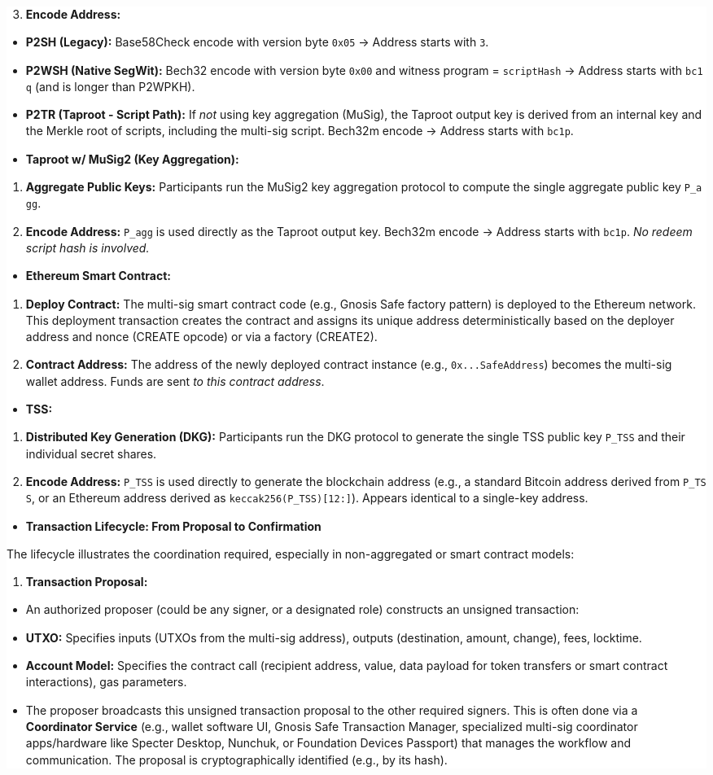 3.  **Encode Address:**

*   **P2SH (Legacy):** Base58Check encode with version byte `0x05` -> Address starts with `3`.

*   **P2WSH (Native SegWit):** Bech32 encode with version byte `0x00` and witness program = `scriptHash` -> Address starts with `bc1q` (and is longer than P2WPKH).

*   **P2TR (Taproot - Script Path):** If *not* using key aggregation (MuSig), the Taproot output key is derived from an internal key and the Merkle root of scripts, including the multi-sig script. Bech32m encode -> Address starts with `bc1p`.

*   **Taproot w/ MuSig2 (Key Aggregation):**

1.  **Aggregate Public Keys:** Participants run the MuSig2 key aggregation protocol to compute the single aggregate public key `P_agg`.

2.  **Encode Address:** `P_agg` is used directly as the Taproot output key. Bech32m encode -> Address starts with `bc1p`. *No redeem script hash is involved.*

*   **Ethereum Smart Contract:**

1.  **Deploy Contract:** The multi-sig smart contract code (e.g., Gnosis Safe factory pattern) is deployed to the Ethereum network. This deployment transaction creates the contract and assigns its unique address deterministically based on the deployer address and nonce (CREATE opcode) or via a factory (CREATE2).

2.  **Contract Address:** The address of the newly deployed contract instance (e.g., `0x...SafeAddress`) becomes the multi-sig wallet address. Funds are sent *to this contract address*.

*   **TSS:**

1.  **Distributed Key Generation (DKG):** Participants run the DKG protocol to generate the single TSS public key `P_TSS` and their individual secret shares.

2.  **Encode Address:** `P_TSS` is used directly to generate the blockchain address (e.g., a standard Bitcoin address derived from `P_TSS`, or an Ethereum address derived as `keccak256(P_TSS)[12:]`). Appears identical to a single-key address.

*   **Transaction Lifecycle: From Proposal to Confirmation**

The lifecycle illustrates the coordination required, especially in non-aggregated or smart contract models:

1.  **Transaction Proposal:**

*   An authorized proposer (could be any signer, or a designated role) constructs an unsigned transaction:

*   **UTXO:** Specifies inputs (UTXOs from the multi-sig address), outputs (destination, amount, change), fees, locktime.

*   **Account Model:** Specifies the contract call (recipient address, value, data payload for token transfers or smart contract interactions), gas parameters.

*   The proposer broadcasts this unsigned transaction proposal to the other required signers. This is often done via a **Coordinator Service** (e.g., wallet software UI, Gnosis Safe Transaction Manager, specialized multi-sig coordinator apps/hardware like Specter Desktop, Nunchuk, or Foundation Devices Passport) that manages the workflow and communication. The proposal is cryptographically identified (e.g., by its hash).

